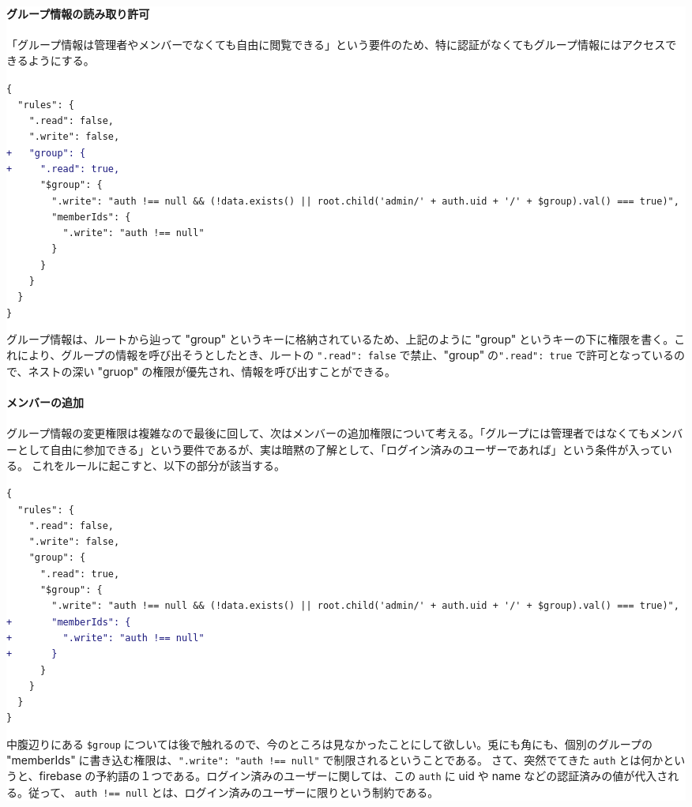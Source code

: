 #### グループ情報の読み取り許可

「グループ情報は管理者やメンバーでなくても自由に閲覧できる」という要件のため、特に認証がなくてもグループ情報にはアクセスできるようにする。

```diff
{
  "rules": {
    ".read": false,
    ".write": false,
+   "group": {
+     ".read": true,
      "$group": {
        ".write": "auth !== null && (!data.exists() || root.child('admin/' + auth.uid + '/' + $group).val() === true)",
        "memberIds": {
          ".write": "auth !== null"
        }
      }
    }
  }
}
```

グループ情報は、ルートから辿って "group" というキーに格納されているため、上記のように "group" というキーの下に権限を書く。これにより、グループの情報を呼び出そうとしたとき、ルートの `".read": false` で禁止、"group" の`".read": true` で許可となっているので、ネストの深い "gruop" の権限が優先され、情報を呼び出すことができる。

#### メンバーの追加

グループ情報の変更権限は複雑なので最後に回して、次はメンバーの追加権限について考える。「グループには管理者ではなくてもメンバーとして自由に参加できる」という要件であるが、実は暗黙の了解として、「ログイン済みのユーザーであれば」という条件が入っている。
これをルールに起こすと、以下の部分が該当する。

```diff
{
  "rules": {
    ".read": false,
    ".write": false,
    "group": {
      ".read": true,
      "$group": {
        ".write": "auth !== null && (!data.exists() || root.child('admin/' + auth.uid + '/' + $group).val() === true)",
+       "memberIds": {
+         ".write": "auth !== null"
+       }
      }
    }
  }
}
```

中腹辺りにある `$group` については後で触れるので、今のところは見なかったことにして欲しい。兎にも角にも、個別のグループの "memberIds" に書き込む権限は、`".write": "auth !== null"` で制限されるということである。
さて、突然でてきた `auth` とは何かというと、firebase の予約語の１つである。ログイン済みのユーザーに関しては、この `auth` に uid や name などの認証済みの値が代入される。従って、 `auth !== null` とは、ログイン済みのユーザーに限りという制約である。
